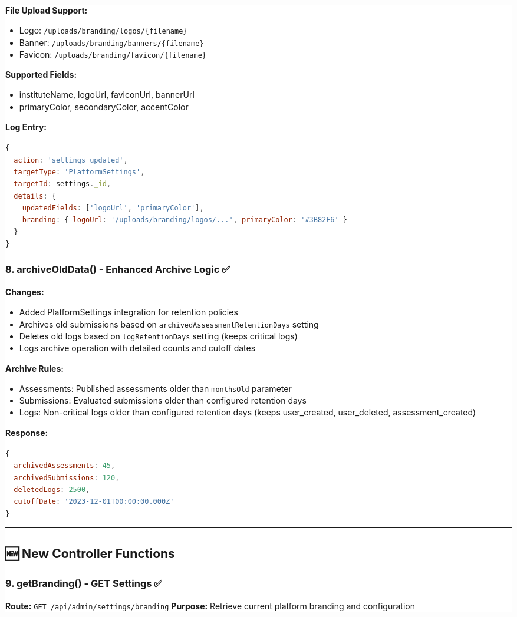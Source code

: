 **File Upload Support:**
- Logo: `/uploads/branding/logos/{filename}`
- Banner: `/uploads/branding/banners/{filename}`
- Favicon: `/uploads/branding/favicon/{filename}`

**Supported Fields:**
- instituteName, logoUrl, faviconUrl, bannerUrl
- primaryColor, secondaryColor, accentColor

**Log Entry:**
```javascript
{
  action: 'settings_updated',
  targetType: 'PlatformSettings',
  targetId: settings._id,
  details: {
    updatedFields: ['logoUrl', 'primaryColor'],
    branding: { logoUrl: '/uploads/branding/logos/...', primaryColor: '#3B82F6' }
  }
}
```

### 8. **archiveOldData()** - Enhanced Archive Logic ✅
**Changes:**
- Added PlatformSettings integration for retention policies
- Archives old submissions based on `archivedAssessmentRetentionDays` setting
- Deletes old logs based on `logRetentionDays` setting (keeps critical logs)
- Logs archive operation with detailed counts and cutoff dates

**Archive Rules:**
- Assessments: Published assessments older than `monthsOld` parameter
- Submissions: Evaluated submissions older than configured retention days
- Logs: Non-critical logs older than configured retention days (keeps user_created, user_deleted, assessment_created)

**Response:**
```javascript
{
  archivedAssessments: 45,
  archivedSubmissions: 120,
  deletedLogs: 2500,
  cutoffDate: '2023-12-01T00:00:00.000Z'
}
```

---

## 🆕 New Controller Functions

### 9. **getBranding()** - GET Settings ✅
**Route:** `GET /api/admin/settings/branding`
**Purpose:** Retrieve current platform branding and configuration
